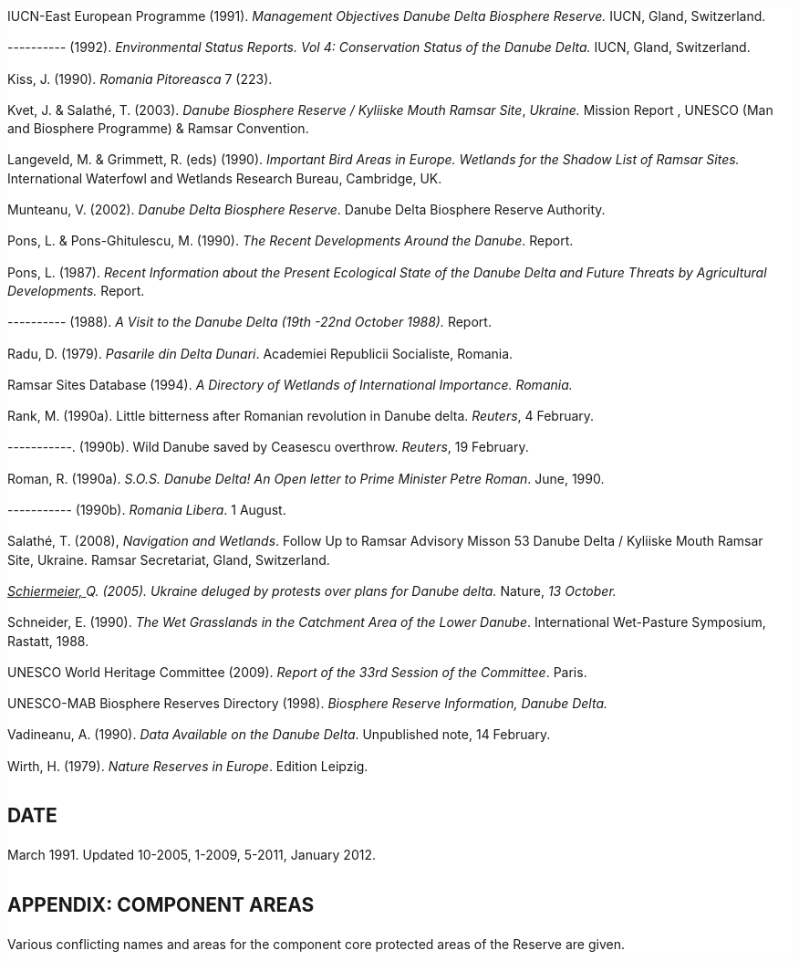 IUCN-East European Programme (1991). *Management Objectives Danube Delta Biosphere Reserve.* IUCN, Gland, Switzerland.

---------- (1992). *Environmental Status Reports. Vol 4: Conservation Status of the Danube Delta.* IUCN, Gland, Switzerland.

Kiss, J. (1990). *Romania Pitoreasca* 7 (223).

Kvet, J. & Salathé, T. (2003). *Danube Biosphere Reserve / Kyliiske Mouth Ramsar Site*, *Ukraine.* Mission Report , UNESCO (Man and Biosphere Programme) & Ramsar Convention.

Langeveld, M. & Grimmett, R. (eds) (1990). *Important Bird Areas in Europe. Wetlands for the Shadow List of Ramsar Sites.* International Waterfowl and Wetlands Research Bureau, Cambridge, UK.

Munteanu, V. (2002). *Danube Delta Biosphere Reserve*. Danube Delta Biosphere Reserve Authority.

Pons, L. & Pons-Ghitulescu, M. (1990). *The Recent Developments Around the Danube*. Report.

Pons, L. (1987). *Recent Information about the Present Ecological State of the Danube Delta and Future Threats by Agricultural Developments.* Report.

---------- (1988). *A Visit to the Danube Delta (19th -22nd October 1988).* Report.

Radu, D. (1979). *Pasarile din Delta Dunari*. Academiei Republicii Socialiste, Romania.

Ramsar Sites Database (1994). *A Directory of Wetlands of International Importance. Romania.*

Rank, M. (1990a). Little bitterness after Romanian revolution in Danube delta. *Reuters*, 4 February.

-----------. (1990b). Wild Danube saved by Ceasescu overthrow. *Reuters*, 19 February.

Roman, R. (1990a). *S.O.S. Danube Delta! An Open letter to Prime Minister Petre Roman*. June, 1990.

----------- (1990b). *Romania Libera*. 1 August.

Salathé, T. (2008), *Navigation and Wetlands*. Follow Up to Ramsar Advisory Misson 53 Danube Delta / Kyliiske Mouth Ramsar Site, Ukraine. Ramsar Secretariat, Gland, Switzerland.

[*Schiermeier,* ](http://www.nature.com/news/about/aboutus.html#Schiermeier) *Q. (2005). Ukraine deluged by protests over plans for Danube delta.* Nature, *13 October.*

Schneider, E. (1990). *The Wet Grasslands in the Catchment Area of the Lower Danube*. International Wet-Pasture Symposium, Rastatt, 1988.

UNESCO World Heritage Committee (2009). *Report of the 33rd Session of the Committee*. Paris.

UNESCO-MAB Biosphere Reserves Directory (1998). *Biosphere Reserve Information, Danube Delta.*

Vadineanu, A. (1990). *Data Available on the Danube Delta*. Unpublished note, 14 February.

Wirth, H. (1979). *Nature Reserves in Europe*. Edition Leipzig.

DATE
----

March 1991. Updated 10-2005, 1-2009, 5-2011, January 2012.

APPENDIX: COMPONENT AREAS
-------------------------

Various conflicting names and areas for the component core protected areas of the Reserve are given.

